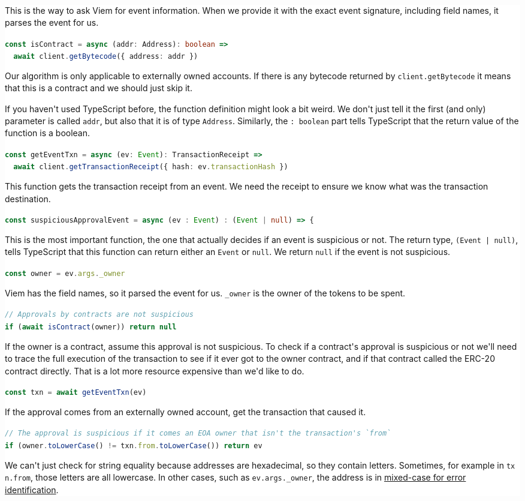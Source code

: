 This is the way to ask Viem for event information. When we provide it with the exact event signature, including field names, it parses the event for us.

```typescript
const isContract = async (addr: Address): boolean =>
  await client.getBytecode({ address: addr })
```

Our algorithm is only applicable to externally owned accounts. If there is any bytecode returned by `client.getBytecode` it means that this is a contract and we should just skip it.

If you haven't used TypeScript before, the function definition might look a bit weird. We don't just tell it the first (and only) parameter is called `addr`, but also that it is of type `Address`. Similarly, the `: boolean` part tells TypeScript that the return value of the function is a boolean.

```typescript
const getEventTxn = async (ev: Event): TransactionReceipt =>
  await client.getTransactionReceipt({ hash: ev.transactionHash })
```

This function gets the transaction receipt from an event. We need the receipt to ensure we know what was the transaction destination.

```typescript
const suspiciousApprovalEvent = async (ev : Event) : (Event | null) => {
```

This is the most important function, the one that actually decides if an event is suspicious or not. The return type, `(Event | null)`, tells TypeScript that this function can return either an `Event` or `null`. We return `null` if the event is not suspicious.

```typescript
const owner = ev.args._owner
```

Viem has the field names, so it parsed the event for us. `_owner` is the owner of the tokens to be spent.

```typescript
// Approvals by contracts are not suspicious
if (await isContract(owner)) return null
```

If the owner is a contract, assume this approval is not suspicious. To check if a contract's approval is suspicious or not we'll need to trace the full execution of the transaction to see if it ever got to the owner contract, and if that contract called the ERC-20 contract directly. That is a lot more resource expensive than we'd like to do.

```typescript
const txn = await getEventTxn(ev)
```

If the approval comes from an externally owned account, get the transaction that caused it.

```typescript
// The approval is suspicious if it comes an EOA owner that isn't the transaction's `from`
if (owner.toLowerCase() != txn.from.toLowerCase()) return ev
```

We can't just check for string equality because addresses are hexadecimal, so they contain letters. Sometimes, for example in `txn.from`, those letters are all lowercase. In other cases, such as `ev.args._owner`, the address is in [mixed-case for error identification](https://eips.Nephele.org/EIPS/eip-55).
